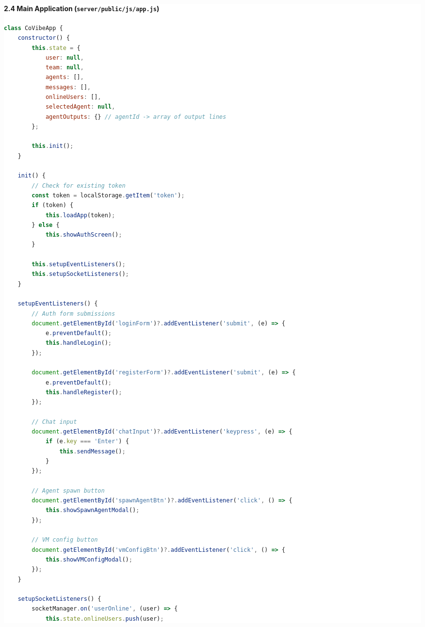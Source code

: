 #### 2.4 Main Application (`server/public/js/app.js`)
```javascript
class CoVibeApp {
    constructor() {
        this.state = {
            user: null,
            team: null,
            agents: [],
            messages: [],
            onlineUsers: [],
            selectedAgent: null,
            agentOutputs: {} // agentId -> array of output lines
        };
        
        this.init();
    }
    
    init() {
        // Check for existing token
        const token = localStorage.getItem('token');
        if (token) {
            this.loadApp(token);
        } else {
            this.showAuthScreen();
        }
        
        this.setupEventListeners();
        this.setupSocketListeners();
    }
    
    setupEventListeners() {
        // Auth form submissions
        document.getElementById('loginForm')?.addEventListener('submit', (e) => {
            e.preventDefault();
            this.handleLogin();
        });
        
        document.getElementById('registerForm')?.addEventListener('submit', (e) => {
            e.preventDefault();
            this.handleRegister();
        });
        
        // Chat input
        document.getElementById('chatInput')?.addEventListener('keypress', (e) => {
            if (e.key === 'Enter') {
                this.sendMessage();
            }
        });
        
        // Agent spawn button
        document.getElementById('spawnAgentBtn')?.addEventListener('click', () => {
            this.showSpawnAgentModal();
        });
        
        // VM config button
        document.getElementById('vmConfigBtn')?.addEventListener('click', () => {
            this.showVMConfigModal();
        });
    }
    
    setupSocketListeners() {
        socketManager.on('userOnline', (user) => {
            this.state.onlineUsers.push(user);
```